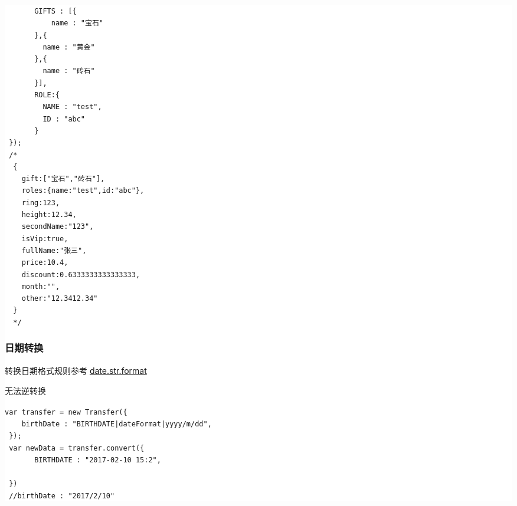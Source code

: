 ```
       GIFTS : [{
           name : "宝石"
       },{
         name : "黄金"
       },{
         name : "砖石"
       }],
       ROLE:{
         NAME : "test",
         ID : "abc"
       }
 });
 /*
  {
    gift:["宝石","砖石"],
    roles:{name:"test",id:"abc"},
    ring:123,
    height:12.34,
    secondName:"123",
    isVip:true,
    fullName:"张三",
    price:10.4,
    discount:0.6333333333333333,
    month:"",
    other:"12.3412.34"
  }
  */
```

### 日期转换
转换日期格式规则参考 [date.str.format](https://www.npmjs.com/package/date.str.format)

无法逆转换

```
var transfer = new Transfer({
    birthDate : "BIRTHDATE|dateFormat|yyyy/m/dd",
 });
 var newData = transfer.convert({
       BIRTHDATE : "2017-02-10 15:2",
      
 })
 //birthDate : "2017/2/10"
```


